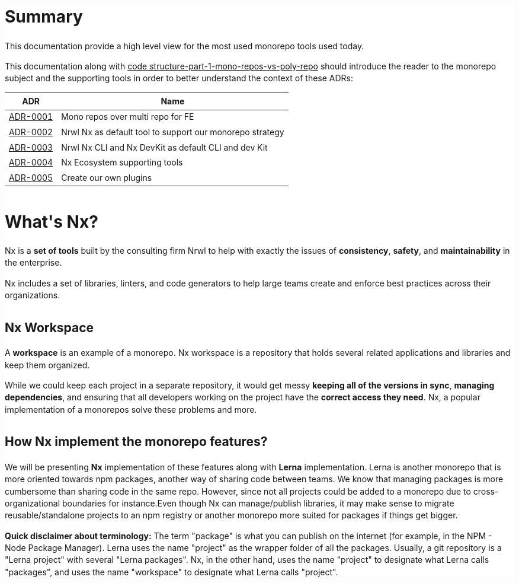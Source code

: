 # Summary
This documentation provide a high level view for the most used monorepo tools used today.

This documentation along with [code structure-part-1-mono-repos-vs-poly-repo](../documentation/code%20structure-part-1-mono-repos-vs-poly-repo.md) should introduce the reader to the monorepo subject and the supporting tools in order to better understand the context of these ADRs:

|ADR|Name|
|---|---|
|[ADR-0001](../decisions/0001-code-struct-mono-repo-over-multi-repos-for-fe.md)|Mono repos over multi repo for FE|
|[ADR-0002](../decisions/0002-code-struct-nrwl-nx-as-default-tool.md)|Nrwl Nx as default tool to support our monorepo strategy|
|[ADR-0003](../decisions/0003-code-struct-nrwl-nx-cli-and-nx-devkit.md)|Nrwl Nx CLI and Nx DevKit as default CLI and dev Kit|
|[ADR-0004](../decisions/0004-code-struct-nx-ecosystem.md)|Nx Ecosystem supporting tools|
|[ADR-0005](../decisions/0005-code-struct-create-own-generators.md)|Create our own plugins|


# What's Nx?
Nx is a **set of tools** built by the consulting firm Nrwl to help with exactly the issues of **consistency**, **safety**, and **maintainability** in the enterprise. 

Nx includes a set of libraries, linters, and code generators to help large teams create and enforce best practices across their organizations.
## Nx Workspace
A **workspace** is an example of a monorepo. Nx workspace is a repository that holds several related applications and libraries and keep them organized.

While we could keep each project in a separate repository, it would get messy **keeping all of the versions in sync**, **managing dependencies**, and ensuring that all developers working on the project have the **correct access they need**. Nx, a popular implementation of a monorepos solve these problems and more.

## How Nx implement the monorepo features?
We will be presenting **Nx** implementation of these features along with **Lerna** implementation. Lerna is another monorepo that is more oriented towards npm packages, another way of sharing code between teams. We know that managing packages is more cumbersome than sharing code in the same repo. However, since not all projects could be added to a monorepo due to cross-organizational boundaries for instance.Even though Nx can manage/publish libraries, it may make sense to migrate reusable/standalone projects to an npm registry or another monorepo more suited for packages if things get bigger.

**Quick disclaimer about terminology:**
The term "package" is what you can publish on the internet (for example, in the NPM - Node Package Manager). Lerna uses the name "project" as the wrapper folder of all the packages. Usually, a git repository is a "Lerna project" with several "Lerna packages".
Nx, in the other hand, uses the name "project" to designate what Lerna calls "packages", and uses the name "workspace" to designate what Lerna calls "project".
